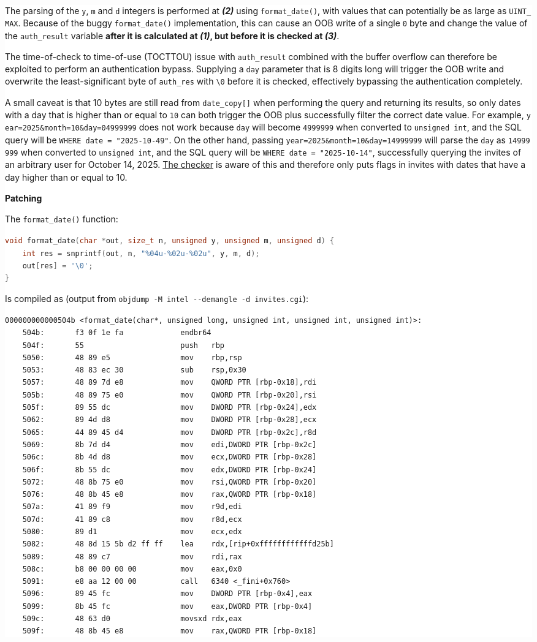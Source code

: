```c
```

The parsing of the `y`, `m` and `d` integers is performed at ***(2)*** using
`format_date()`, with values that can potentially be as large as `UINT_MAX`.
Because of the buggy `format_date()` implementation, this can cause an OOB write
of a single `0` byte and change the value of the `auth_result` variable
**after it is calculated at *(1)*, but before it is checked at *(3)***.

The time-of-check to time-of-use (TOCTTOU) issue with `auth_result` combined
with the buffer overflow can therefore be exploited to perform an authentication
bypass. Supplying a `day` parameter that is 8 digits long will trigger the OOB
write and overwrite the least-significant byte of `auth_res` with `\0` before it
is checked, effectively bypassing the authentication completely.

A small caveat is that 10 bytes are still read from `date_copy[]` when
performing the query and returning its results, so only dates with a day that is
higher than or equal to `10` can both trigger the OOB plus successfully filter
the correct date value. For example, `year=2025&month=10&day=04999999` does not
work because `day` will become `4999999` when converted to `unsigned int`, and
the SQL query will be `WHERE date = "2025-10-49"`. On the other hand, passing
`year=2025&month=10&day=14999999` will parse the `day` as `14999999` when
converted to `unsigned int`, and the SQL query will be
`WHERE date = "2025-10-14"`, successfully querying the invites of an arbitrary
user for October 14, 2025. [The checker](/checkers/CCalendar-2/checker.py) is
aware of this and therefore only puts flags in invites with dates that have a
day higher than or equal to 10.

**Patching**

The `format_date()` function:

```c
void format_date(char *out, size_t n, unsigned y, unsigned m, unsigned d) {
    int res = snprintf(out, n, "%04u-%02u-%02u", y, m, d);
    out[res] = '\0';
}
```

Is compiled as (output from `objdump -M intel --demangle -d invites.cgi`):

```none
000000000000504b <format_date(char*, unsigned long, unsigned int, unsigned int, unsigned int)>:
    504b:       f3 0f 1e fa             endbr64
    504f:       55                      push   rbp
    5050:       48 89 e5                mov    rbp,rsp
    5053:       48 83 ec 30             sub    rsp,0x30
    5057:       48 89 7d e8             mov    QWORD PTR [rbp-0x18],rdi
    505b:       48 89 75 e0             mov    QWORD PTR [rbp-0x20],rsi
    505f:       89 55 dc                mov    DWORD PTR [rbp-0x24],edx
    5062:       89 4d d8                mov    DWORD PTR [rbp-0x28],ecx
    5065:       44 89 45 d4             mov    DWORD PTR [rbp-0x2c],r8d
    5069:       8b 7d d4                mov    edi,DWORD PTR [rbp-0x2c]
    506c:       8b 4d d8                mov    ecx,DWORD PTR [rbp-0x28]
    506f:       8b 55 dc                mov    edx,DWORD PTR [rbp-0x24]
    5072:       48 8b 75 e0             mov    rsi,QWORD PTR [rbp-0x20]
    5076:       48 8b 45 e8             mov    rax,QWORD PTR [rbp-0x18]
    507a:       41 89 f9                mov    r9d,edi
    507d:       41 89 c8                mov    r8d,ecx
    5080:       89 d1                   mov    ecx,edx
    5082:       48 8d 15 5b d2 ff ff    lea    rdx,[rip+0xffffffffffffd25b]
    5089:       48 89 c7                mov    rdi,rax
    508c:       b8 00 00 00 00          mov    eax,0x0
    5091:       e8 aa 12 00 00          call   6340 <_fini+0x760>
    5096:       89 45 fc                mov    DWORD PTR [rbp-0x4],eax
    5099:       8b 45 fc                mov    eax,DWORD PTR [rbp-0x4]
    509c:       48 63 d0                movsxd rdx,eax
    509f:       48 8b 45 e8             mov    rax,QWORD PTR [rbp-0x18]
```
